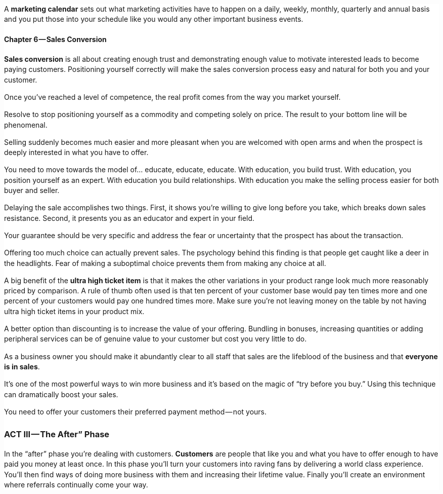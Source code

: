 A **marketing calendar** sets out what marketing activities have to happen on a daily, weekly, monthly, quarterly and annual basis and you put those into your schedule like you would any other important business events.

#### Chapter 6 — Sales Conversion

**Sales conversion** is all about creating enough trust and demonstrating enough value to motivate interested leads to become paying customers. Positioning yourself correctly will make the sales conversion process easy and natural for both you and your customer.

Once you’ve reached a level of competence, the real profit comes from the way you market yourself.

Resolve to stop positioning yourself as a commodity and competing solely on price. The result to your bottom line will be phenomenal.

Selling suddenly becomes much easier and more pleasant when you are welcomed with open arms and when the prospect is deeply interested in what you have to offer.

You need to move towards the model of… educate, educate, educate. With education, you build trust. With education, you position yourself as an expert. With education you build relationships. With education you make the selling process easier for both buyer and seller.

Delaying the sale accomplishes two things. First, it shows you’re willing to give long before you take, which breaks down sales resistance. Second, it presents you as an educator and expert in your field.

Your guarantee should be very specific and address the fear or uncertainty that the prospect has about the transaction.

Offering too much choice can actually prevent sales. The psychology behind this finding is that people get caught like a deer in the headlights. Fear of making a suboptimal choice prevents them from making any choice at all.

A big benefit of the **ultra high ticket item** is that it makes the other variations in your product range look much more reasonably priced by comparison. A rule of thumb often used is that ten percent of your customer base would pay ten times more and one percent of your customers would pay one hundred times more. Make sure you’re not leaving money on the table by not having ultra high ticket items in your product mix.

A better option than discounting is to increase the value of your offering. Bundling in bonuses, increasing quantities or adding peripheral services can be of genuine value to your customer but cost you very little to do.

As a business owner you should make it abundantly clear to all staff that sales are the lifeblood of the business and that **everyone is in sales**.

It’s one of the most powerful ways to win more business and it’s based on the magic of “try before you buy.” Using this technique can dramatically boost your sales.

You need to offer your customers their preferred payment method — not yours.

### ACT III — The After” Phase

In the “after” phase you’re dealing with customers. **Customers** are people that like you and what you have to offer enough to have paid you money at least once. In this phase you’ll turn your customers into raving fans by delivering a world class experience. You’ll then find ways of doing more business with them and increasing their lifetime value. Finally you’ll create an environment where referrals continually come your way.
